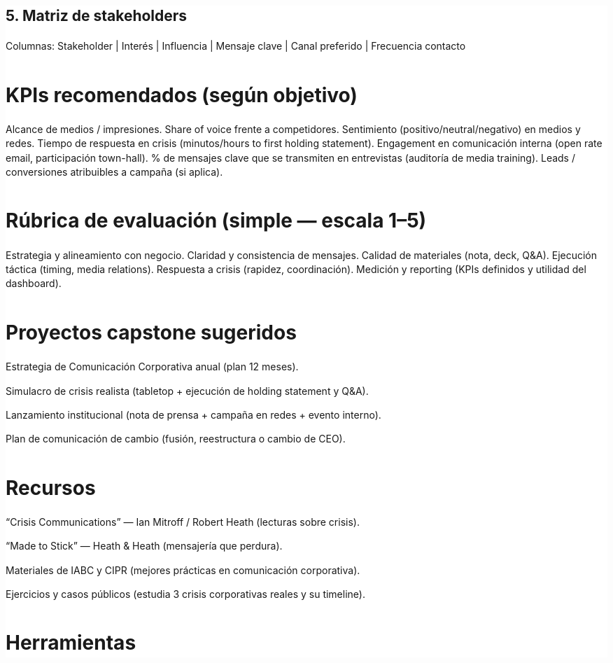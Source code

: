 
## 5. Matriz de stakeholders

Columnas: Stakeholder | Interés | Influencia | Mensaje clave | Canal preferido | Frecuencia contacto



# KPIs recomendados (según objetivo)

Alcance de medios / impresiones.
Share of voice frente a competidores.
Sentimiento (positivo/neutral/negativo) en medios y redes.
Tiempo de respuesta en crisis (minutos/hours to first holding statement).
Engagement en comunicación interna (open rate email, participación town-hall).
% de mensajes clave que se transmiten en entrevistas (auditoría de media training).
Leads / conversiones atribuibles a campaña (si aplica).



# Rúbrica de evaluación (simple — escala 1–5)

Estrategia y alineamiento con negocio.
Claridad y consistencia de mensajes.
Calidad de materiales (nota, deck, Q&A).
Ejecución táctica (timing, media relations).
Respuesta a crisis (rapidez, coordinación).
Medición y reporting (KPIs definidos y utilidad del dashboard).



# Proyectos capstone sugeridos

Estrategia de Comunicación Corporativa anual (plan 12 meses).

Simulacro de crisis realista (tabletop + ejecución de holding statement y Q&A).

Lanzamiento institucional (nota de prensa + campaña en redes + evento interno).

Plan de comunicación de cambio (fusión, reestructura o cambio de CEO).



# Recursos

“Crisis Communications” — Ian Mitroff / Robert Heath (lecturas sobre crisis).

“Made to Stick” — Heath & Heath (mensajería que perdura).

Materiales de IABC y CIPR (mejores prácticas en comunicación corporativa).

Ejercicios y casos públicos (estudia 3 crisis corporativas reales y su timeline).



# Herramientas

